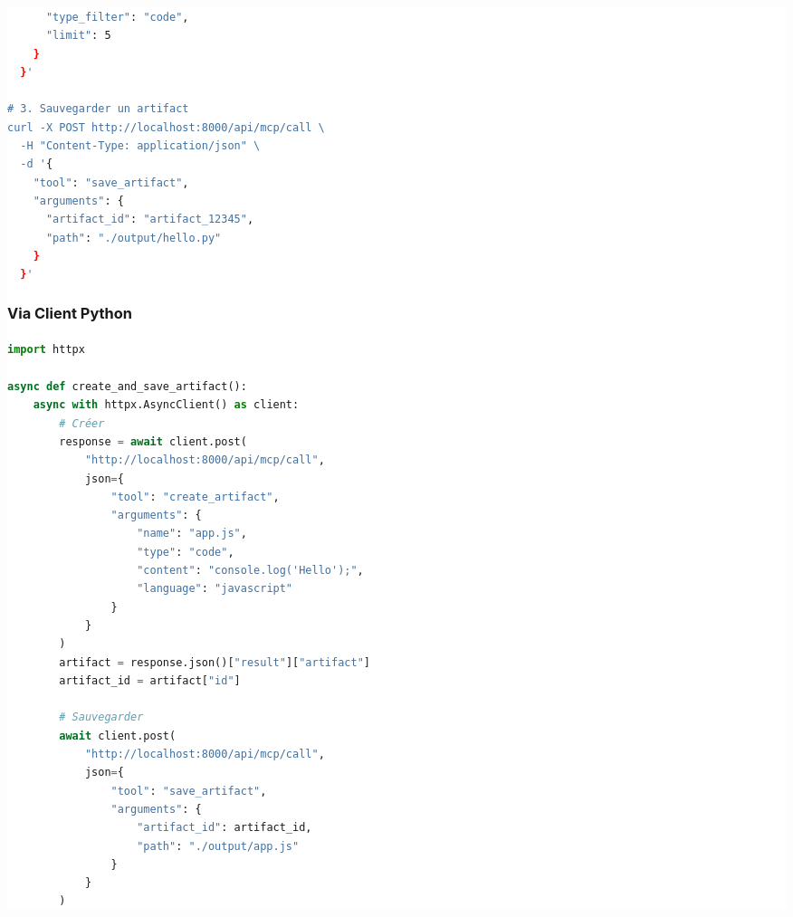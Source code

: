 ```bash
      "type_filter": "code",
      "limit": 5
    }
  }'

# 3. Sauvegarder un artifact
curl -X POST http://localhost:8000/api/mcp/call \
  -H "Content-Type: application/json" \
  -d '{
    "tool": "save_artifact",
    "arguments": {
      "artifact_id": "artifact_12345",
      "path": "./output/hello.py"
    }
  }'
```

### Via Client Python

```python
import httpx

async def create_and_save_artifact():
    async with httpx.AsyncClient() as client:
        # Créer
        response = await client.post(
            "http://localhost:8000/api/mcp/call",
            json={
                "tool": "create_artifact",
                "arguments": {
                    "name": "app.js",
                    "type": "code",
                    "content": "console.log('Hello');",
                    "language": "javascript"
                }
            }
        )
        artifact = response.json()["result"]["artifact"]
        artifact_id = artifact["id"]

        # Sauvegarder
        await client.post(
            "http://localhost:8000/api/mcp/call",
            json={
                "tool": "save_artifact",
                "arguments": {
                    "artifact_id": artifact_id,
                    "path": "./output/app.js"
                }
            }
        )
```
